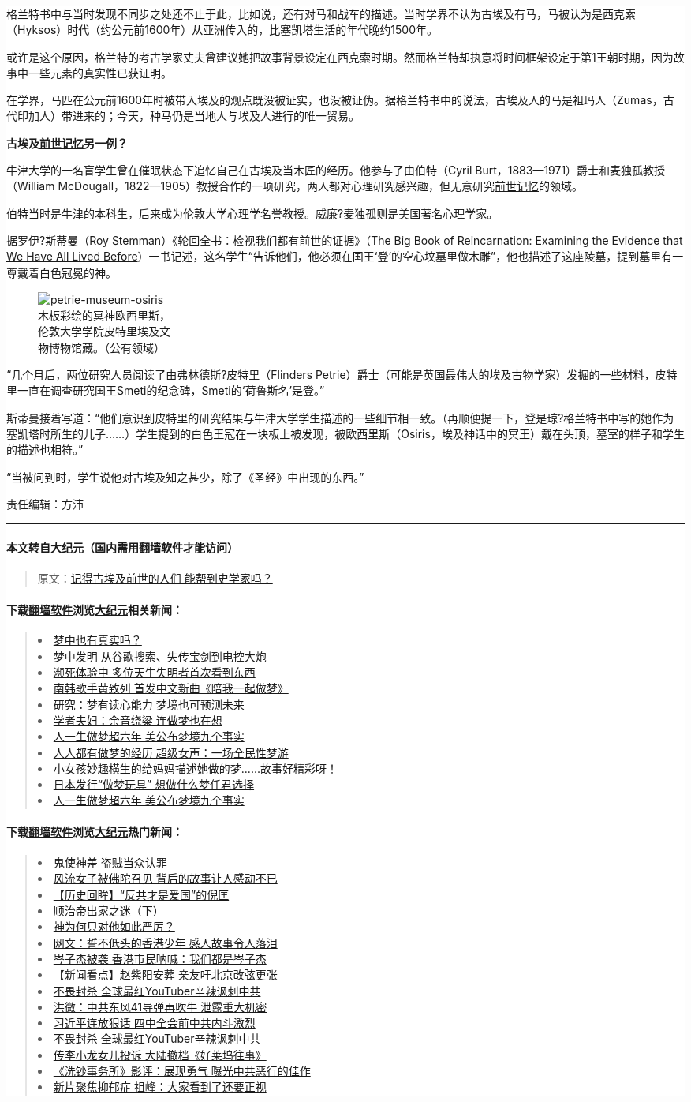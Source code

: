 <p>格兰特书中与当时发现不同步之处还不止于此，比如说，还有对马和战车的描述。当时学界不认为古埃及有马，马被认为是西克索（Hyksos）时代（约公元前1600年）从亚洲传入的，比塞凯塔生活的年代晚约1500年。</p>
<p>或许是这个原因，格兰特的考古学家丈夫曾建议她把故事背景设定在西克索时期。然而格兰特却执意将时间框架设定于第1王朝时期，因为故事中一些元素的真实性已获证明。</p>
<p>在学界，马匹在公元前1600年时被带入埃及的观点既没被证实，也没被证伪。据格兰特书中的说法，古埃及人的马是祖玛人（Zumas，古代印加人）带进来的；今天，种马仍是当地人与埃及人进行的唯一贸易。</p>
<p><strong>古埃及<a href="https://github.com/eqzow2704/djy/blob/master/gb/tag/%E5%89%8D%E4%B8%96%E8%AE%B0%E5%BF%86.md">前世记忆</a>另一例？</strong></p>
<p>牛津大学的一名盲学生曾在催眠状态下追忆自己在古埃及当木匠的经历。他参与了由伯特（Cyril Burt，1883—1971）爵士和麦独孤教授（William McDougall，1822—1905）教授合作的一项研究，两人都对心理研究感兴趣，但无意研究<a href="https://github.com/eqzow2704/djy/blob/master/gb/tag/%E5%89%8D%E4%B8%96%E8%AE%B0%E5%BF%86.md">前世记忆</a>的领域。</p>
<p>伯特当时是牛津的本科生，后来成为伦敦大学心理学名誉教授。威廉?麦独孤则是美国著名心理学家。</p>
<p>据罗伊?斯蒂曼（Roy Stemman）《轮回全书：检视我们都有前世的证据》（<a href="https://www.amazon.com/dp/B0082ATEGG/ref=dp-kindle-redirect?_encoding=UTF8&amp;btkr=1" target="_blank" rel="noopener noreferrer">The Big Book of Reincarnation: Examining the Evidence that We Have All Lived Before</a>）一书记述，这名学生“告诉他们，他必须在国王<span class="st">‘登’</span>的空心坟墓里做木雕”，他也描述了这座陵墓，提到墓里有一尊戴着白色冠冕的神。</p>
<figure id="attachment_8463628" style="width: 179px" class="wp-caption aligncenter"><img class="wp-image-8463628" src="http://i.epochtimes.com/assets/uploads/2016/11/Petrie-Museum-Osiris.png" alt="petrie-museum-osiris" width="179" b="350" /><figcaption class="wp-caption-text">木板彩绘的冥神欧西里斯，伦敦大学学院皮特里埃及文物博物馆藏。（公有领域）</figcaption></figure>
<p>“几个月后，两位研究人员阅读了由弗林德斯?皮特里（Flinders Petrie）爵士（可能是英国最伟大的埃及古物学家）发掘的一些材料，皮特里一直在调查研究国王Smeti的纪念碑，Smeti的‘荷鲁斯名’是登。”</p>
<p>斯蒂曼接着写道：“他们意识到皮特里的研究结果与牛津大学学生描述的一些细节相一致。（再顺便提一下，登是琼?格兰特书中写的她作为塞凯塔时所生的儿子……）学生提到的白色王冠在一块板上被发现，被<span class="st">欧西里斯（Osiris，埃及神话中的冥王</span>）戴在头顶，墓室的样子和学生的描述也相符。”</p>
<p>“当被问到时，学生说他对古埃及知之甚少，除了《圣经》中出现的东西。”</p>
<p>责任编辑：方沛</p>
<hr>

#### 本文转自<a href="http://www.epochtimes.com">大纪元</a>（国内需用<a href="https://git.io/JesJV">翻墙软件</a>才能访问）
> 原文：<a href="http://www.epochtimes.com/gb/16/11/5/n8463384.htm">记得古埃及前世的人们 能帮到史学家吗？</a>
#### 下载<a href="https://git.io/JesJV">翻墙软件</a>浏览<a href="http://www.epochtimes.com">大纪元</a>相关新闻：
> <li><a href="http://www.epochtimes.com/gb/16/9/29/n8350455.htm">梦中也有真实吗？</a></li>
> <li><a href="http://www.epochtimes.com/gb/16/8/16/n8208174.htm">梦中发明 从谷歌搜索、失传宝剑到电控大炮</a></li>
> <li><a href="http://www.epochtimes.com/gb/16/8/7/n8176275.htm">濒死体验中 多位天生失明者首次看到东西</a></li>
> <li><a href="http://www.epochtimes.com/gb/16/8/3/n8166068.htm">南韩歌手黄致列 首发中文新曲《陪我一起做梦》</a></li>
> <li><a href="http://www.epochtimes.com/gb/16/5/31/n7949875.htm">研究：梦有读心能力 梦境也可预测未来</a></li>
> <li><a href="http://www.epochtimes.com/gb/16/4/5/n7521925.htm">学者夫妇：余音绕粱 连做梦也在想</a></li>
> <li><a href="http://www.epochtimes.com/gb/14/7/26/n4210206.htm">人一生做梦超六年 美公布梦境九个事实</a></li>
> <li><a href="http://www.epochtimes.com/gb/5/9/17/n1055756.htm">人人都有做梦的经历 超级女声：一场全民性梦游</a></li>
> <li><a href="http://www.epochtimes.com/gb/4/9/17/n663865.htm">小女孩妙趣横生的给妈妈描述她做的梦......故事好精彩呀！</a></li>
> <li><a href="http://www.epochtimes.com/gb/4/7/3/n586057.htm">日本发行“做梦玩具” 想做什么梦任君选择</a></li>
> <li><a href="https://github.com/eqzow2704/djy/blob/master/gb/14/7/26/n4210206.md">人一生做梦超六年 美公布梦境九个事实</a></li>

#### 下载<a href="https://git.io/JesJV">翻墙软件</a>浏览<a href="http://www.epochtimes.com">大纪元</a>热门新闻：
> <li><a href="http://www.epochtimes.com/gb/11/7/10/n3311274.htm">鬼使神差 盗贼当众认罪</a></li>
> <li><a href="http://www.epochtimes.com/gb/18/4/24/n10333497.htm">风流女子被佛陀召见 背后的故事让人感动不已</a></li>
> <li><a href="http://www.epochtimes.com/gb/19/10/7/n11574432.htm">【历史回眸】“反共才是爱国”的倪匡</a></li>
> <li><a href="http://www.epochtimes.com/gb/19/10/8/n11575614.htm">顺治帝出家之迷（下）</a></li>
> <li><a href="http://www.epochtimes.com/gb/19/10/16/n11592895.htm">神为何只对他如此严厉？</a></li>
> <li><a href="http://www.epochtimes.com/gb/19/10/17/n11595395.htm">网文：誓不低头的香港少年 感人故事令人落泪</a></li>
> <li><a href="http://www.epochtimes.com/gb/19/10/19/n11598390.htm">岑子杰被袭 香港市民呐喊：我们都是岑子杰</a></li>
> <li><a href="http://www.epochtimes.com/gb/19/10/18/n11597842.htm">【新闻看点】赵紫阳安葬 亲友吁北京改弦更张</a></li>
> <li><a href="http://www.epochtimes.com/gb/19/10/18/n11598232.htm">不畏封杀 全球最红YouTuber辛辣讽刺中共</a></li>
> <li><a href="http://www.epochtimes.com/gb/19/10/19/n11598807.htm">洪微：中共东风41导弹再吹牛 泄露重大机密</a></li>
> <li><a href="http://www.epochtimes.com/gb/19/10/19/n11599263.htm">习近平连放狠话 四中全会前中共内斗激烈</a></li>
> <li><a href="http://www.epochtimes.com/gb/19/10/18/n11598232.htm">不畏封杀 全球最红YouTuber辛辣讽刺中共</a></li>
> <li><a href="http://www.epochtimes.com/gb/19/10/18/n11597884.htm">传李小龙女儿投诉 大陆撤档《好莱坞往事》</a></li>
> <li><a href="http://www.epochtimes.com/gb/19/10/19/n11598547.htm">《洗钞事务所》影评：展现勇气 曝光中共恶行的佳作</a></li>
> <li><a href="http://www.epochtimes.com/gb/19/10/18/n11598109.htm">新片聚焦抑郁症 祖峰：大家看到了还要正视</a></li>